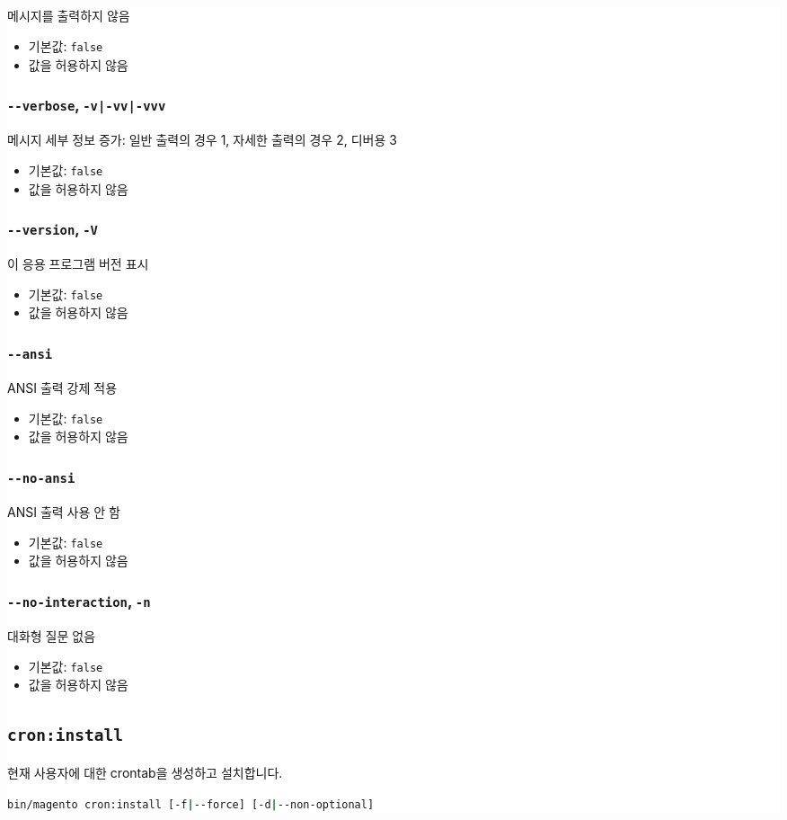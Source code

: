 

메시지를 출력하지 않음
- 기본값: `false`
- 값을 허용하지 않음



### `--verbose`, `-v|-vv|-vvv`



메시지 세부 정보 증가: 일반 출력의 경우 1, 자세한 출력의 경우 2, 디버용 3
- 기본값: `false`
- 값을 허용하지 않음



### `--version`, `-V`



이 응용 프로그램 버전 표시
- 기본값: `false`
- 값을 허용하지 않음


### `--ansi`

ANSI 출력 강제 적용
- 기본값: `false`
- 값을 허용하지 않음


### `--no-ansi`

ANSI 출력 사용 안 함
- 기본값: `false`
- 값을 허용하지 않음



### `--no-interaction`, `-n`



대화형 질문 없음
- 기본값: `false`
- 값을 허용하지 않음  

## `cron:install`

현재 사용자에 대한 crontab을 생성하고 설치합니다.

```bash
bin/magento cron:install [-f|--force] [-d|--non-optional]
```

  


